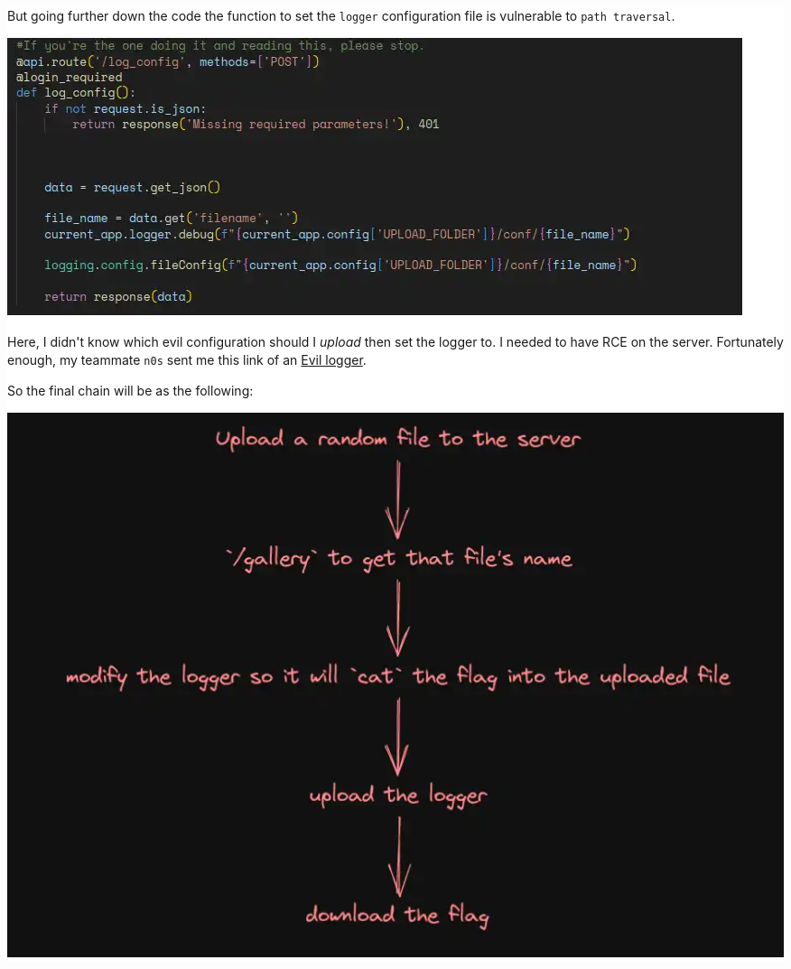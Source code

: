 But going further down the code the function to set the `logger` configuration file is vulnerable to `path traversal`.

![Unsecure Log set](./images/unsecure_logconf.webp)

Here, I didn't know which evil configuration should I *upload* then set the logger to. I needed to have RCE on the server. Fortunately enough, my teammate `n0s` sent me this link  of an [Evil logger](https%3A%2F%2Fgithub.com%2Fraj3shp%2Fpython-logging.config-exploit%2Fblob%2Fmain%2Fexploit%2Fbad-logger.conf%3Ffbclid%3DIwAR0W2Cdm3GLHqtFbAQjU3iatoSSTnlbj-kuUP_FYX3jYVHTvDvH7LrneBW4&h=AT2QW5JZ9Xo6Qxu0-PtnFRXvizekY-KwhalZdV6aiTe0nGrJKkLDiGvLKFysZp_1QIS5xBW03o98eLDuK-LJYfHx4uSZwRB05MOYG7pu420p1iUPViifuWgRXOQHSLMjihPiJQ).

So the final chain will be as the following:

![good-intentions-request-chain](images/good-intentions-request-chain.webp)
